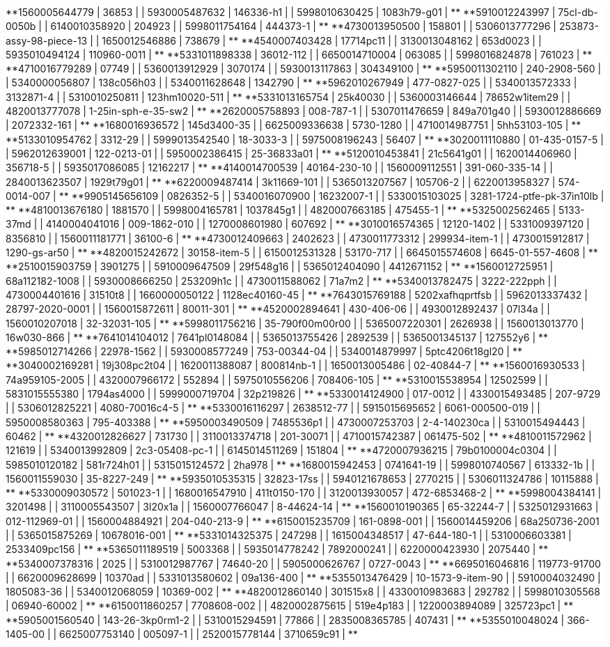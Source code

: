**1560005644779 | 36853 |  | 5930005487632 | 146336-h1 |  | 5998010630425 | 1083h79-g01 | **    **5910012243997 | 75cl-db-0050b |  | 6140010358920 | 204923 |  | 5998011754164 | 444373-1 | **    **4730013950500 | 158801 |  | 5306013777296 | 253873-assy-98-piece-13 |  | 1650012546886 | 738679 | **    **4540007403428 | 17714pc11 |  | 3130013048162 | 653d0023 |  | 5935010494124 | 110960-0011 | **    **5331011898338 | 36012-112 |  | 6650014710004 | 063085 |  | 5998016824878 | 761023 | **    **4710016779289 | 07749 |  | 5360013912929 | 3070174 |  | 5930013117863 | 304349100 | **
**5950011302110 | 240-2908-560 |  | 5340000056807 | 138c056h03 |  | 5340011628648 | 1342790 | **    **5962010267949 | 477-0827-025 |  | 5340013572333 | 3132871-4 |  | 5310010250811 | 123hm10020-511 | **    **5331013165754 | 25k40030 |  | 5360003146644 | 78652w1item29 |  | 4820013777078 | 1-25in-sph-e-35-sw2 | **    **2620005758893 | 008-787-1 |  | 5307011476659 | 849a701g40 |  | 5930012886669 | 2072332-161 | **    **1680016936572 | 145d3400-35 |  | 6625009336638 | 5730-1280 |  | 4710014987751 | 5hh53103-105 | **    **5133010954762 | 3312-29 |  | 5999013542540 | 18-3033-3 |  | 5975008196243 | 56407 | **
**3020011110880 | 01-435-0157-5 |  | 5962012639001 | 122-0213-01 |  | 5950002386415 | 25-36833a01 | **    **5120010453841 | 21c5641g01 |  | 1620014406960 | 356718-5 |  | 5935017086085 | 12162217 | **    **4140014700539 | 40164-230-10 |  | 1560009112551 | 391-060-335-14 |  | 2840013623507 | 1929t79g01 | **    **6220009487414 | 3k11669-101 |  | 5365013207567 | 105706-2 |  | 6220013958327 | 574-0014-007 | **    **9905145656109 | 0826352-5 |  | 5340016070900 | 16232007-1 |  | 5330015103025 | 3281-1724-ptfe-pk-37in10lb | **    **4810013676180 | 1881570 |  | 5998004165781 | 1037845g1 |  | 4820007663185 | 475455-1 | **
**5325002562465 | 5133-37md |  | 4140004041016 | 009-1862-010 |  | 1270008601980 | 607692 | **    **3010016574365 | 12120-1402 |  | 5331009397120 | 8356810 |  | 1560011181771 | 36100-6 | **    **4730012409663 | 2402623 |  | 4730011773312 | 299934-item-1 |  | 4730015912817 | 1290-gs-ar50 | **    **4820015242672 | 30158-item-5 |  | 6150012531328 | 53170-717 |  | 6645015574608 | 6645-01-557-4608 | **    **2510015903759 | 3901275 |  | 5910009647509 | 29f548g16 |  | 5365012404090 | 4412671152 | **    **1560012725951 | 68a112182-1008 |  | 5930008666250 | 253209h1c |  | 4730011588062 | 71a7m2 | **
**5340013782475 | 3222-222pph |  | 4730004401616 | 31510t8 |  | 1660000050122 | 1128ec40160-45 | **    **7643015769188 | 5202xafhqprtfsb |  | 5962013337432 | 28797-2020-0001 |  | 1560015872611 | 80011-301 | **    **4520002894641 | 430-406-06 |  | 4930012892437 | 07l34a |  | 1560010207018 | 32-32031-105 | **    **5998011756216 | 35-790f00m00r00 |  | 5365007220301 | 2626938 |  | 1560013013770 | 16w030-866 | **    **7641014104012 | 7641pl0148084 |  | 5365013755426 | 2892539 |  | 5365001345137 | 127552y6 | **    **5985012714266 | 22978-1562 |  | 5930008577249 | 753-00344-04 |  | 5340014879997 | 5ptc4206t18gl20 | **
**3040002169281 | 19j308pc2t04 |  | 1620011388087 | 800814nb-1 |  | 1650013005486 | 02-40844-7 | **    **1560016930533 | 74a959105-2005 |  | 4320007966172 | 552894 |  | 5975010556206 | 708406-105 | **    **5310015538954 | 12502599 |  | 5831015555380 | 1794as4000 |  | 5999000719704 | 32p219826 | **    **5330014124900 | 017-0012 |  | 4330015493485 | 207-9729 |  | 5306012825221 | 4080-70016c4-5 | **    **5330016116297 | 2638512-77 |  | 5915015695652 | 6061-000500-019 |  | 5950008580363 | 795-403388 | **    **5950003490509 | 7485536p1 |  | 4730007253703 | 2-4-140230ca |  | 5310015494443 | 60462 | **
**4320012826627 | 731730 |  | 3110013374718 | 201-30071 |  | 4710015742387 | 061475-502 | **    **4810011572962 | 121619 |  | 5340013992809 | 2c3-05408-pc-1 |  | 6145014511269 | 151804 | **    **4720007936215 | 79b0100004c0304 |  | 5985010120182 | 581r724h01 |  | 5315015124572 | 2ha978 | **    **1680015942453 | 0741641-19 |  | 5998010740567 | 613332-1b |  | 1560011559030 | 35-8227-249 | **    **5935010535315 | 32823-17ss |  | 5940121678653 | 2770215 |  | 5306011324786 | 10115888 | **    **5330009030572 | 501023-1 |  | 1680016547910 | 411t0150-170 |  | 3120013930057 | 472-6853468-2 | **
**5998004384141 | 3201498 |  | 3110005543507 | 3l20x1a |  | 1560007766047 | 8-44624-14 | **    **1560010190365 | 65-32244-7 |  | 5325012931663 | 012-112969-01 |  | 1560004884921 | 204-040-213-9 | **    **6150015235709 | 161-0898-001 |  | 1560014459206 | 68a250736-2001 |  | 5365015875269 | 10678016-001 | **    **5331014325375 | 247298 |  | 1615004348517 | 47-644-180-1 |  | 5310006603381 | 2533409pc156 | **    **5365011189519 | 5003368 |  | 5935014778242 | 7892000241 |  | 6220000423930 | 2075440 | **    **5340007378316 | 2025 |  | 5310012987767 | 74640-20 |  | 5905000626767 | 0727-0043 | **
**6695016046816 | 119773-91700 |  | 6620009628699 | 10370ad |  | 5331013580602 | 09a136-400 | **    **5355013476429 | 10-1573-9-item-90 |  | 5910004032490 | 1805083-36 |  | 5340012068059 | 10369-002 | **    **4820012860140 | 301515x8 |  | 4330010983683 | 292782 |  | 5998010305568 | 06940-60002 | **    **6150011860257 | 7708608-002 |  | 4820002875615 | 519e4p183 |  | 1220003894089 | 325723pc1 | **    **5905001560540 | 143-26-3kp0rm1-2 |  | 5310015294591 | 77866 |  | 2835008365785 | 407431 | **    **5355010048024 | 366-1405-00 |  | 6625007753140 | 005097-1 |  | 2520015778144 | 3710659c91 | **